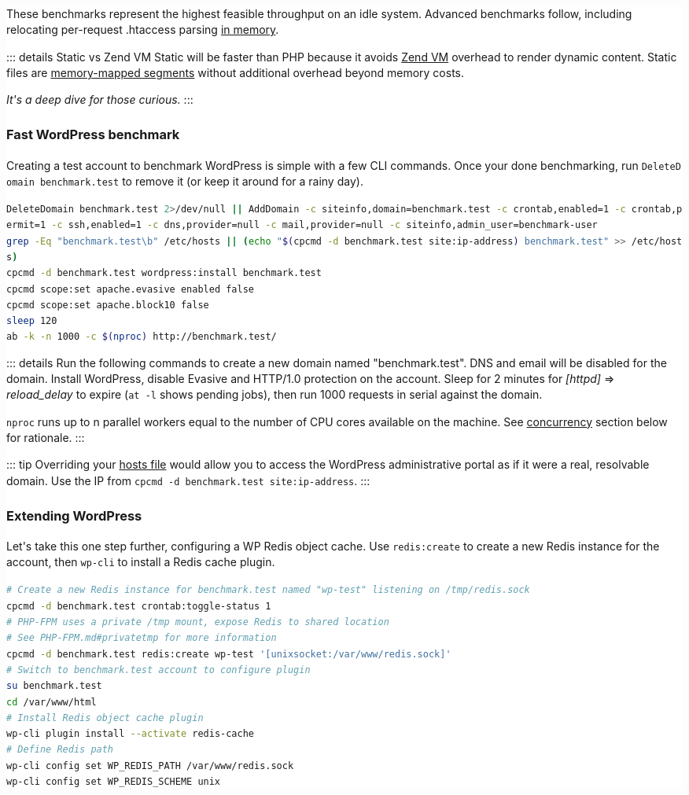 These benchmarks represent the highest feasible throughput on an idle system. Advanced benchmarks follow, including relocating per-request .htaccess parsing [in memory](#Removing-.htaccess).

::: details Static vs Zend VM
Static will be faster than PHP because it avoids [Zend VM](https://www.npopov.com/2017/04/14/PHP-7-Virtual-machine.html) overhead to render dynamic content. Static files are [memory-mapped segments](https://en.wikipedia.org/wiki/Mmap) without additional overhead beyond memory costs.

*It's a deep dive for those curious.*
:::


### Fast WordPress benchmark
Creating a test account to benchmark WordPress is simple with a few CLI commands. Once your done benchmarking, run `DeleteDomain benchmark.test` to remove it (or keep it around for a rainy day).

```bash
DeleteDomain benchmark.test 2>/dev/null || AddDomain -c siteinfo,domain=benchmark.test -c crontab,enabled=1 -c crontab,permit=1 -c ssh,enabled=1 -c dns,provider=null -c mail,provider=null -c siteinfo,admin_user=benchmark-user
grep -Eq "benchmark.test\b" /etc/hosts || (echo "$(cpcmd -d benchmark.test site:ip-address) benchmark.test" >> /etc/hosts)
cpcmd -d benchmark.test wordpress:install benchmark.test
cpcmd scope:set apache.evasive enabled false
cpcmd scope:set apache.block10 false
sleep 120
ab -k -n 1000 -c $(nproc) http://benchmark.test/
```

::: details
Run the following commands to create a new domain named "benchmark.test". DNS and email will be disabled for the domain. Install WordPress, disable Evasive and HTTP/1.0 protection on the account. Sleep for 2 minutes for *[httpd]* => *reload_delay* to expire (`at -l` shows pending jobs), then run 1000 requests in serial against the domain.

`nproc` runs up to n parallel workers equal to the number of CPU cores available on the machine. See [concurrency](#concurrency) section below for rationale.
:::

::: tip
Overriding your [hosts file](https://kb.apnscp.com/dns/previewing-your-domain/) would allow you to access the WordPress administrative portal as if it were a real, resolvable domain. Use the IP from `cpcmd -d benchmark.test site:ip-address`.
:::

### Extending WordPress

Let's take this one step further, configuring a WP Redis object cache. Use `redis:create` to create a new Redis instance for the account, then `wp-cli` to install a Redis cache plugin. 

```bash
# Create a new Redis instance for benchmark.test named "wp-test" listening on /tmp/redis.sock
cpcmd -d benchmark.test crontab:toggle-status 1
# PHP-FPM uses a private /tmp mount, expose Redis to shared location
# See PHP-FPM.md#privatetmp for more information
cpcmd -d benchmark.test redis:create wp-test '[unixsocket:/var/www/redis.sock]'
# Switch to benchmark.test account to configure plugin
su benchmark.test
cd /var/www/html
# Install Redis object cache plugin
wp-cli plugin install --activate redis-cache
# Define Redis path
wp-cli config set WP_REDIS_PATH /var/www/redis.sock
wp-cli config set WP_REDIS_SCHEME unix
```
